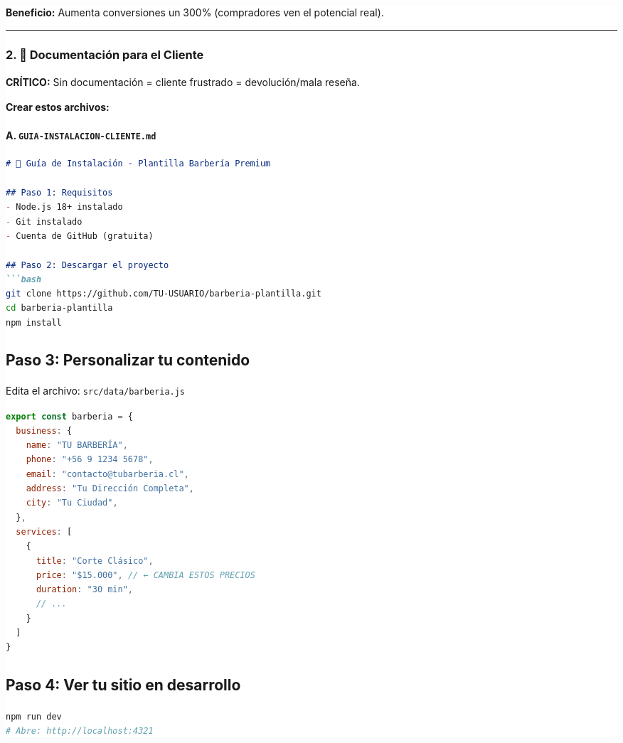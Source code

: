 **Beneficio:** Aumenta conversiones un 300% (compradores ven el potencial real).

---

### 2. 📝 Documentación para el Cliente

**CRÍTICO:** Sin documentación = cliente frustrado = devolución/mala reseña.

**Crear estos archivos:**

#### A. `GUIA-INSTALACION-CLIENTE.md`
```markdown
# 🚀 Guía de Instalación - Plantilla Barbería Premium

## Paso 1: Requisitos
- Node.js 18+ instalado
- Git instalado
- Cuenta de GitHub (gratuita)

## Paso 2: Descargar el proyecto
```bash
git clone https://github.com/TU-USUARIO/barberia-plantilla.git
cd barberia-plantilla
npm install
```

## Paso 3: Personalizar tu contenido
Edita el archivo: `src/data/barberia.js`

```js
export const barberia = {
  business: {
    name: "TU BARBERÍA",
    phone: "+56 9 1234 5678",
    email: "contacto@tubarberia.cl",
    address: "Tu Dirección Completa",
    city: "Tu Ciudad",
  },
  services: [
    {
      title: "Corte Clásico",
      price: "$15.000", // ← CAMBIA ESTOS PRECIOS
      duration: "30 min",
      // ...
    }
  ]
}
```

## Paso 4: Ver tu sitio en desarrollo
```bash
npm run dev
# Abre: http://localhost:4321
```
